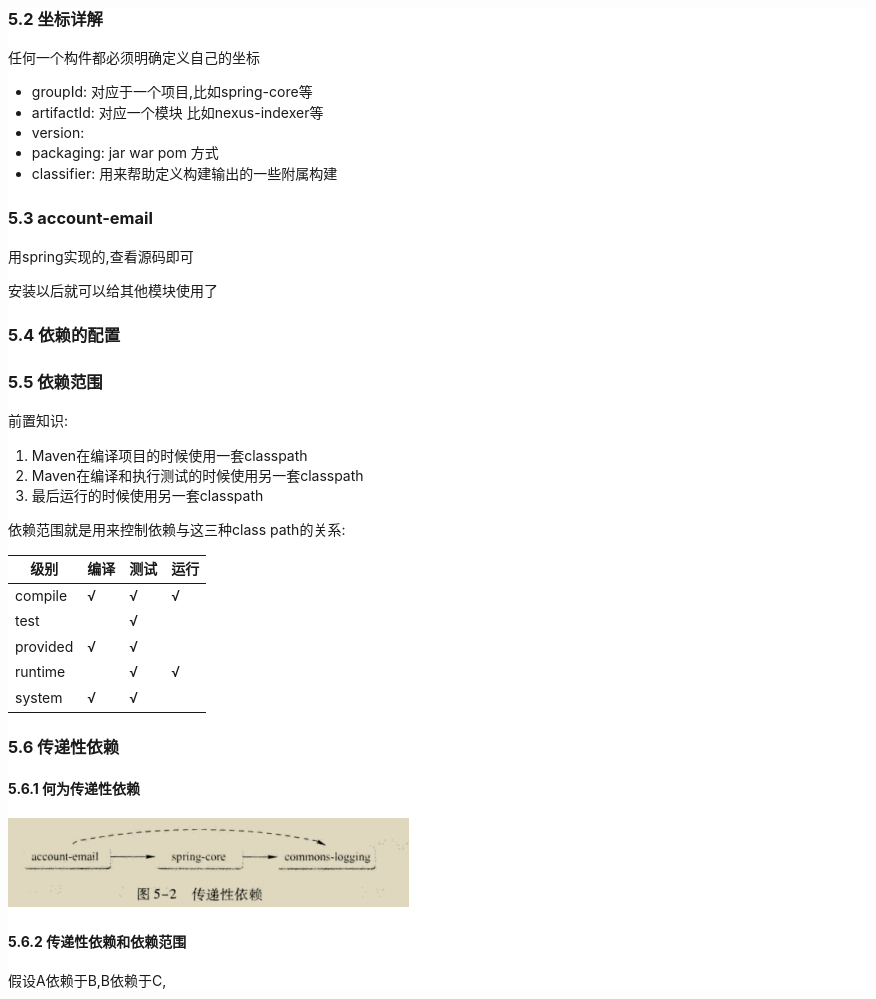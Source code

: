 ### 5.2 坐标详解

任何一个构件都必须明确定义自己的坐标

- groupId: 对应于一个项目,比如spring-core等
- artifactId: 对应一个模块 比如nexus-indexer等
- version: 
- packaging: jar war pom 方式
- classifier: 用来帮助定义构建输出的一些附属构建

### 5.3 account-email

用spring实现的,查看源码即可

安装以后就可以给其他模块使用了

### 5.4 依赖的配置

### 5.5 依赖范围

前置知识:

1. Maven在编译项目的时候使用一套classpath
2. Maven在编译和执行测试的时候使用另一套classpath
3. 最后运行的时候使用另一套classpath

依赖范围就是用来控制依赖与这三种class path的关系:

| 级别     | 编译 | 测试 | 运行 |
| -------- | ---- | ---- | ---- |
| compile  | √    | √    | √    |
| test     |      | √    |      |
| provided | √    | √    |      |
| runtime  |      | √    | √    |
| system   | √    | √    |      |

### 5.6 传递性依赖

#### 5.6.1 何为传递性依赖

![image-20201227132217362](images/image-20201227132217362.png)

#### 5.6.2 传递性依赖和依赖范围

假设A依赖于B,B依赖于C,
